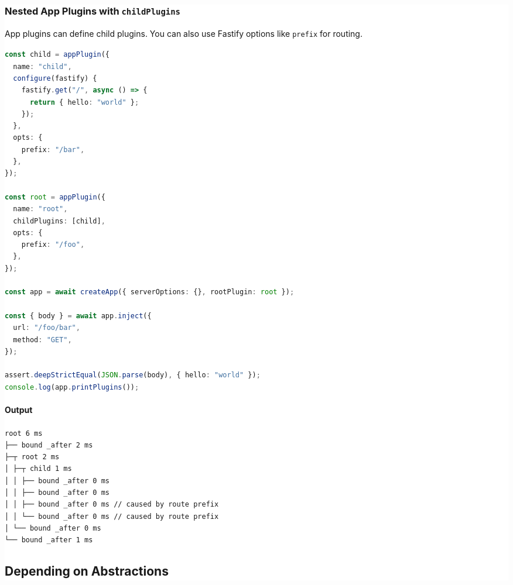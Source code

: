 ### Nested App Plugins with `childPlugins`

App plugins can define child plugins. You can also use Fastify options like `prefix` for routing.

```ts
const child = appPlugin({
  name: "child",
  configure(fastify) {
    fastify.get("/", async () => {
      return { hello: "world" };
    });
  },
  opts: {
    prefix: "/bar",
  },
});

const root = appPlugin({
  name: "root",
  childPlugins: [child],
  opts: {
    prefix: "/foo",
  },
});

const app = await createApp({ serverOptions: {}, rootPlugin: root });

const { body } = await app.inject({
  url: "/foo/bar",
  method: "GET",
});

assert.deepStrictEqual(JSON.parse(body), { hello: "world" });
console.log(app.printPlugins());
```

#### Output

```bash
root 6 ms
├── bound _after 2 ms
├─┬ root 2 ms
│ ├─┬ child 1 ms
│ │ ├── bound _after 0 ms
│ │ ├── bound _after 0 ms
│ │ ├── bound _after 0 ms // caused by route prefix
│ │ └── bound _after 0 ms // caused by route prefix
│ └── bound _after 0 ms
└── bound _after 1 ms
```

## Depending on Abstractions

